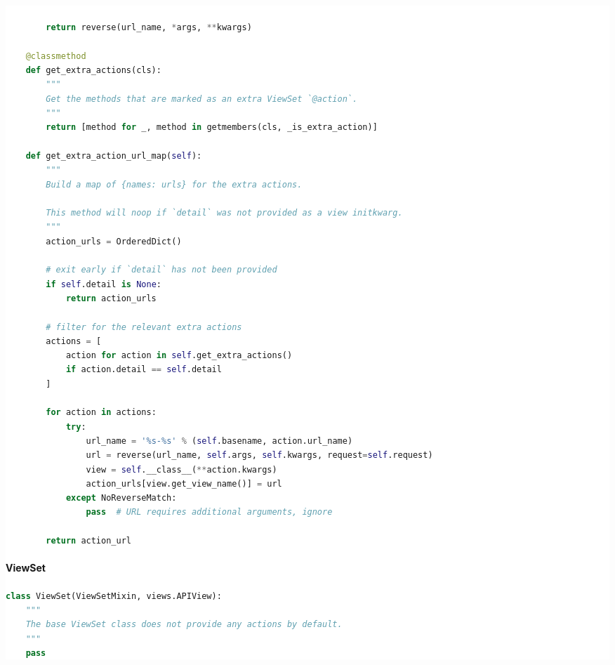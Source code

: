 ```python

        return reverse(url_name, *args, **kwargs)

    @classmethod
    def get_extra_actions(cls):
        """
        Get the methods that are marked as an extra ViewSet `@action`.
        """
        return [method for _, method in getmembers(cls, _is_extra_action)]

    def get_extra_action_url_map(self):
        """
        Build a map of {names: urls} for the extra actions.

        This method will noop if `detail` was not provided as a view initkwarg.
        """
        action_urls = OrderedDict()

        # exit early if `detail` has not been provided
        if self.detail is None:
            return action_urls

        # filter for the relevant extra actions
        actions = [
            action for action in self.get_extra_actions()
            if action.detail == self.detail
        ]

        for action in actions:
            try:
                url_name = '%s-%s' % (self.basename, action.url_name)
                url = reverse(url_name, self.args, self.kwargs, request=self.request)
                view = self.__class__(**action.kwargs)
                action_urls[view.get_view_name()] = url
            except NoReverseMatch:
                pass  # URL requires additional arguments, ignore

        return action_url

```

#### ViewSet


```python
class ViewSet(ViewSetMixin, views.APIView):
    """
    The base ViewSet class does not provide any actions by default.
    """
    pass
```

